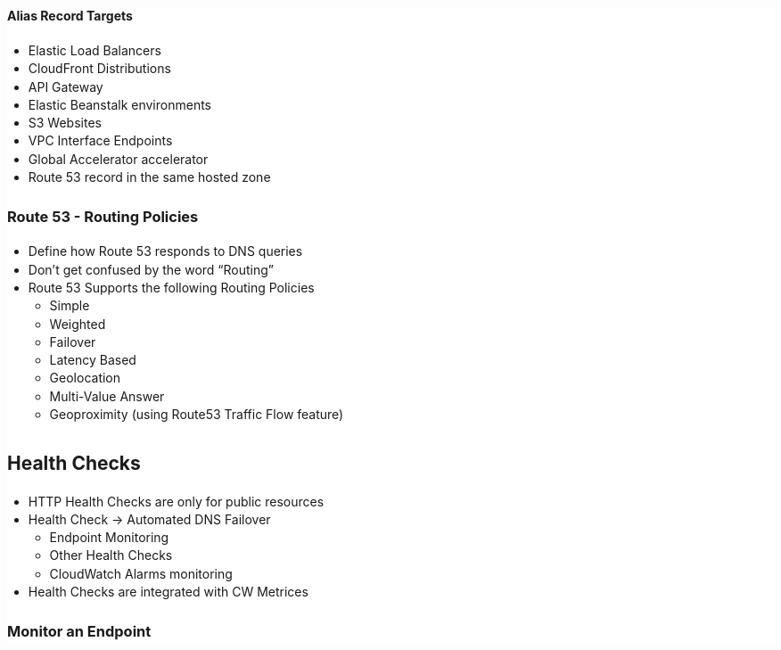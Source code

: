 #### Alias Record Targets

- Elastic Load Balancers
- CloudFront Distributions
- API Gateway
- Elastic Beanstalk environments
- S3 Websites
- VPC Interface Endpoints
- Global Accelerator accelerator
- Route 53 record in the same hosted zone

### Route 53 - Routing Policies

- Define how Route 53 responds to DNS queries
- Don’t get confused by the word “Routing”
- Route 53 Supports the following Routing Policies
    - Simple
    - Weighted
    - Failover
    - Latency Based
    - Geolocation
    - Multi-Value Answer
    - Geoproximity (using Route53 Traffic Flow feature)

## Health Checks

- HTTP Health Checks are only for public resources
- Health Check -> Automated DNS Failover
    - Endpoint Monitoring
    - Other Health Checks
    - CloudWatch Alarms monitoring
- Health Checks are integrated with CW Metrices

### Monitor an Endpoint
